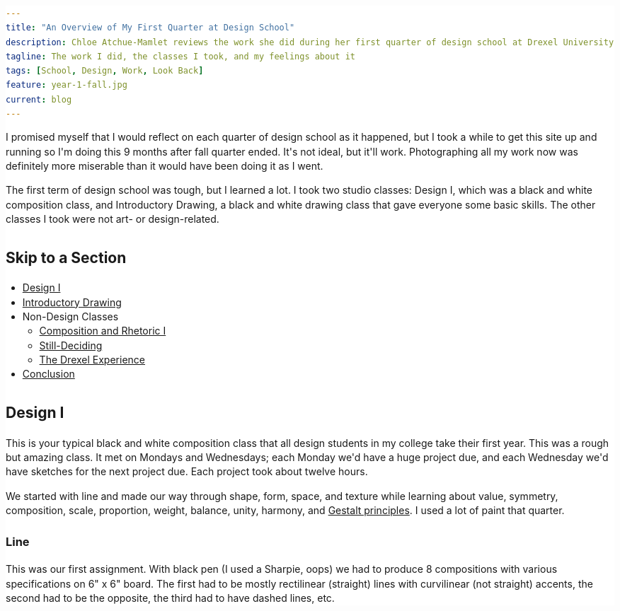 ```yaml
---
title: "An Overview of My First Quarter at Design School"
description: Chloe Atchue-Mamlet reviews the work she did during her first quarter of design school at Drexel University
tagline: The work I did, the classes I took, and my feelings about it
tags: [School, Design, Work, Look Back]
feature: year-1-fall.jpg
current: blog
---
```


I promised myself that I would reflect on each quarter of design school as it happened, but I took a while to get this site up and running so I'm doing this 9 months after fall quarter ended. It's not ideal, but it'll work. Photographing all my work now was definitely more miserable than it would have been doing it as I went.

The first term of design school was tough, but I learned a lot. I took two studio classes: Design I, which was a black and white composition class, and Introductory Drawing, a black and white drawing class that gave everyone some basic skills. The other classes I took were not art- or design-related.

## Skip to a Section

* [Design I](#design-i)
* [Introductory Drawing](#introductory-drawing)
* Non-Design Classes
	* [Composition and Rhetoric I](#composition-and-rhetoric-i-freshman-english)
	* [Still-Deciding](#still-deciding)
	* [The Drexel Experience](#the-drexel-experience)
* [Conclusion](#conclusion)

## Design I

This is your typical black and white composition class that all design students in my college take their first year. This was a rough but amazing class. It met on Mondays and Wednesdays; each Monday we'd have a huge project due, and each Wednesday we'd have sketches for the next project due. Each project took about twelve hours. 

We started with line and made our way through shape, form, space, and texture while learning about value, symmetry, composition, scale, proportion, weight, balance, unity, harmony, and [Gestalt principles](http://www.smashingmagazine.com/2014/03/design-principles-visual-perception-and-the-principles-of-gestalt/). I used a lot of paint that quarter.

### Line

This was our first assignment. With black pen (I used a Sharpie, oops) we had to produce 8 compositions with various specifications on 6" x 6" board. The first had to be mostly rectilinear (straight) lines with curvilinear (not straight) accents, the second had to be the opposite, the third had to have dashed lines, etc. 

<figure>